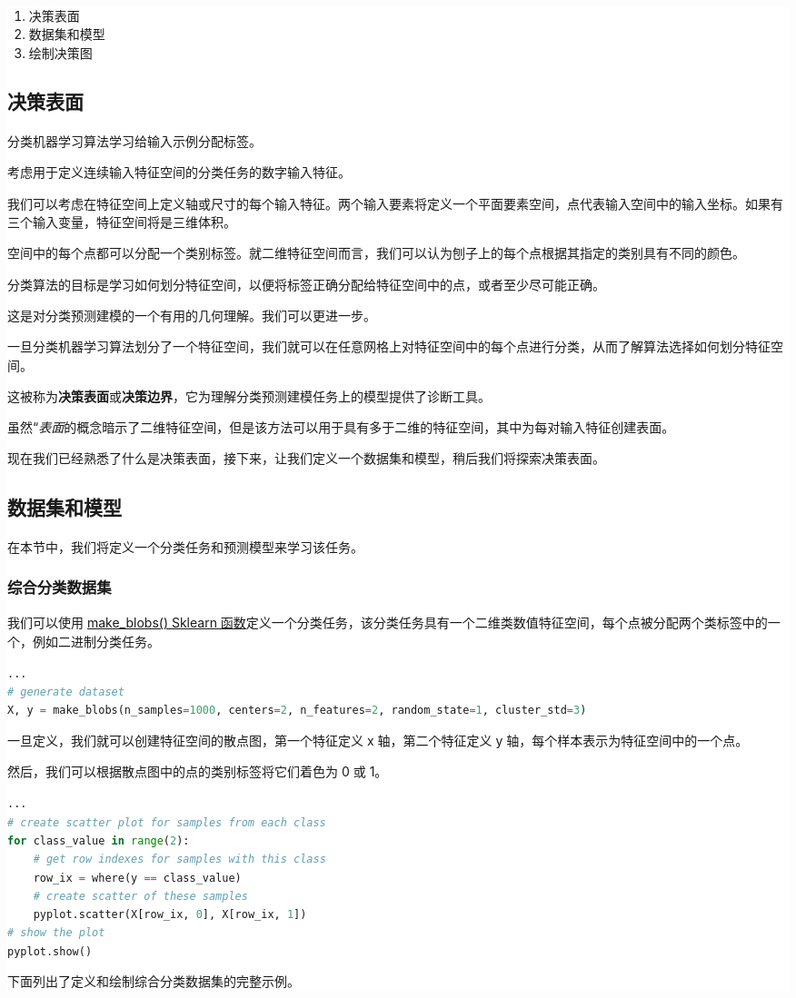 1.  决策表面
2.  数据集和模型
3.  绘制决策图

## 决策表面

分类机器学习算法学习给输入示例分配标签。

考虑用于定义连续输入特征空间的分类任务的数字输入特征。

我们可以考虑在特征空间上定义轴或尺寸的每个输入特征。两个输入要素将定义一个平面要素空间，点代表输入空间中的输入坐标。如果有三个输入变量，特征空间将是三维体积。

空间中的每个点都可以分配一个类别标签。就二维特征空间而言，我们可以认为刨子上的每个点根据其指定的类别具有不同的颜色。

分类算法的目标是学习如何划分特征空间，以便将标签正确分配给特征空间中的点，或者至少尽可能正确。

这是对分类预测建模的一个有用的几何理解。我们可以更进一步。

一旦分类机器学习算法划分了一个特征空间，我们就可以在任意网格上对特征空间中的每个点进行分类，从而了解算法选择如何划分特征空间。

这被称为**决策表面**或**决策边界**，它为理解分类预测建模任务上的模型提供了诊断工具。

虽然“*表面*的概念暗示了二维特征空间，但是该方法可以用于具有多于二维的特征空间，其中为每对输入特征创建表面。

现在我们已经熟悉了什么是决策表面，接下来，让我们定义一个数据集和模型，稍后我们将探索决策表面。

## 数据集和模型

在本节中，我们将定义一个分类任务和预测模型来学习该任务。

### 综合分类数据集

我们可以使用 [make_blobs() Sklearn 函数](https://Sklearn.org/stable/modules/generated/sklearn.datasets.make_blobs.html)定义一个分类任务，该分类任务具有一个二维类数值特征空间，每个点被分配两个类标签中的一个，例如二进制分类任务。

```py
...
# generate dataset
X, y = make_blobs(n_samples=1000, centers=2, n_features=2, random_state=1, cluster_std=3)
```

一旦定义，我们就可以创建特征空间的散点图，第一个特征定义 x 轴，第二个特征定义 y 轴，每个样本表示为特征空间中的一个点。

然后，我们可以根据散点图中的点的类别标签将它们着色为 0 或 1。

```py
...
# create scatter plot for samples from each class
for class_value in range(2):
	# get row indexes for samples with this class
	row_ix = where(y == class_value)
	# create scatter of these samples
	pyplot.scatter(X[row_ix, 0], X[row_ix, 1])
# show the plot
pyplot.show()
```

下面列出了定义和绘制综合分类数据集的完整示例。
